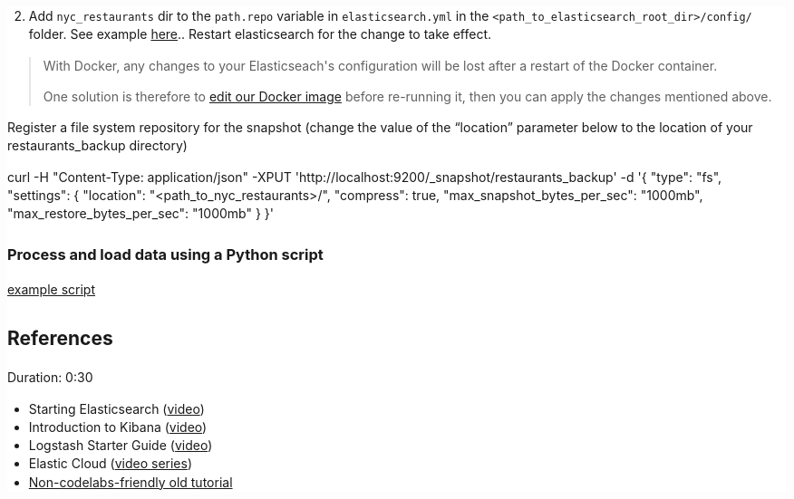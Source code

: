 2. Add `nyc_restaurants` dir to the `path.repo` variable in `elasticsearch.yml` in the `<path_to_elasticsearch_root_dir>/config/` folder. See example [here](https://www.elastic.co/guide/en/elasticsearch/reference/current/modules-snapshots.html#_shared_file_system_repository).. Restart elasticsearch for the change to take effect.

> With Docker, any changes to your Elasticseach's configuration will be lost after a restart of the Docker container.
> 
> One solution is therefore to [edit our Docker image](#installation-from-a-local-docker-image) before re-running it, then you can apply the changes mentioned above.

Register a file system repository for the snapshot (change the value of the “location” parameter below to the location of your restaurants_backup directory)

curl -H "Content-Type: application/json" -XPUT 'http://localhost:9200/_snapshot/restaurants_backup' -d '{
    "type": "fs",
    "settings": {
        "location": "<path_to_nyc_restaurants>/",
        "compress": true,
        "max_snapshot_bytes_per_sec": "1000mb",
        "max_restore_bytes_per_sec": "1000mb"
    }
}'


### Process and load data using a Python script


[example script](https://github.com/elastic/examples/tree/master/Exploring%20Public%20Datasets/nyc_restaurants/scripts) 







## References
Duration: 0:30

* Starting Elasticsearch ([video](https://www.elastic.co/webinars/getting-started-elasticsearch?baymax=rtp&elektra=docs&storm=top-video&iesrc=ctr))
* Introduction to Kibana ([video](https://www.elastic.co/webinars/getting-started-kibana?baymax=rtp&elektra=docs&storm=top-video&iesrc=ctr))
* Logstash Starter Guide ([video](https://www.elastic.co/webinars/getting-started-logstash?baymax=rtp&elektra=docs&storm=top-video&iesrc=ctr))
* Elastic Cloud ([video series](https://www.youtube.com/watch?v=FOTljFfIvh0&index=2&list=PLhLSfisesZIv16xhlT9VsS2BcqhQkT_n-))
* [Non-codelabs-friendly old tutorial](https://bitbucket.org/civic-hackers-lab/elastic-online-training)